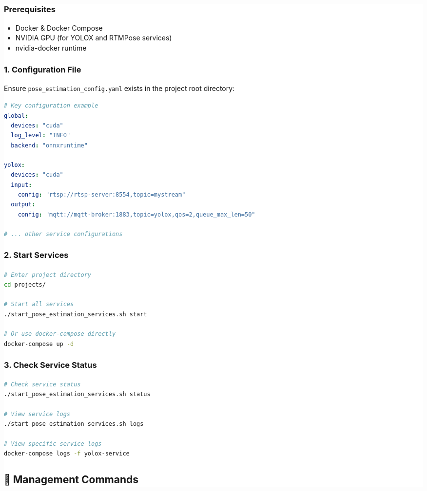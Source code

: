 ### Prerequisites
- Docker & Docker Compose
- NVIDIA GPU (for YOLOX and RTMPose services)
- nvidia-docker runtime

### 1. Configuration File

Ensure `pose_estimation_config.yaml` exists in the project root directory:

```yaml
# Key configuration example
global:
  devices: "cuda"
  log_level: "INFO"
  backend: "onnxruntime"

yolox:
  devices: "cuda"
  input:
    config: "rtsp://rtsp-server:8554,topic=mystream"
  output:
    config: "mqtt://mqtt-broker:1883,topic=yolox,qos=2,queue_max_len=50"

# ... other service configurations
```

### 2. Start Services

```bash
# Enter project directory
cd projects/

# Start all services
./start_pose_estimation_services.sh start

# Or use docker-compose directly
docker-compose up -d
```

### 3. Check Service Status

```bash
# Check service status
./start_pose_estimation_services.sh status

# View service logs
./start_pose_estimation_services.sh logs

# View specific service logs
docker-compose logs -f yolox-service
```

## 🔧 Management Commands
